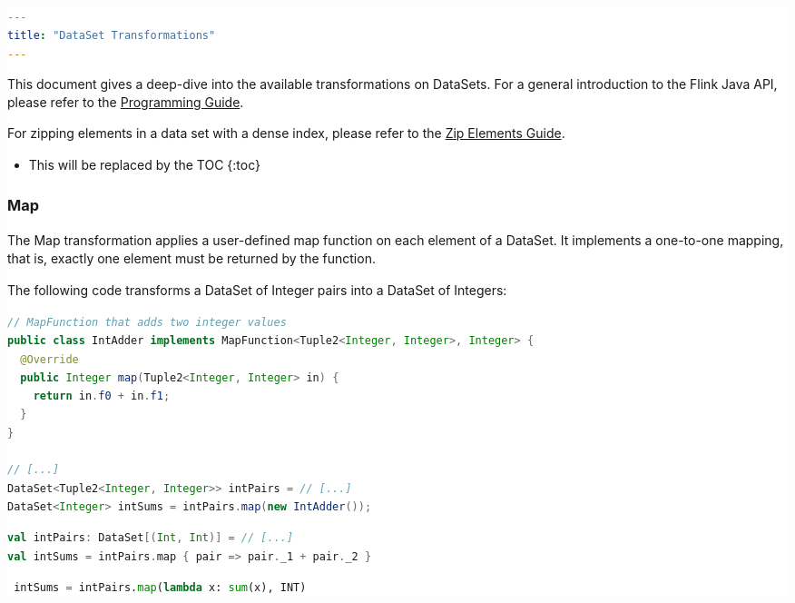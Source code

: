 ```yaml
---
title: "DataSet Transformations"
---
```



This document gives a deep-dive into the available transformations on DataSets. For a general introduction to the
Flink Java API, please refer to the [Programming Guide](programming_guide.html).

For zipping elements in a data set with a dense index, please refer to the [Zip Elements Guide](zip_elements_guide.html).

* This will be replaced by the TOC
{:toc}

### Map

The Map transformation applies a user-defined map function on each element of a DataSet.
It implements a one-to-one mapping, that is, exactly one element must be returned by
the function.

The following code transforms a DataSet of Integer pairs into a DataSet of Integers:

<div class="codetabs" markdown="1">
<div data-lang="java" markdown="1">

~~~java
// MapFunction that adds two integer values
public class IntAdder implements MapFunction<Tuple2<Integer, Integer>, Integer> {
  @Override
  public Integer map(Tuple2<Integer, Integer> in) {
    return in.f0 + in.f1;
  }
}

// [...]
DataSet<Tuple2<Integer, Integer>> intPairs = // [...]
DataSet<Integer> intSums = intPairs.map(new IntAdder());
~~~

</div>
<div data-lang="scala" markdown="1">

~~~scala
val intPairs: DataSet[(Int, Int)] = // [...]
val intSums = intPairs.map { pair => pair._1 + pair._2 }
~~~

</div>
<div data-lang="python" markdown="1">

~~~python
 intSums = intPairs.map(lambda x: sum(x), INT)
~~~

</div>
</div>

